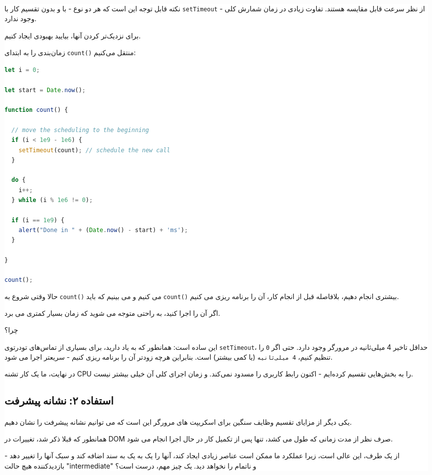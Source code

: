 نکته قابل توجه این است که هر دو نوع - با و بدون تقسیم کار با  `setTimeout`  - از نظر سرعت قابل مقایسه هستند. تفاوت زیادی در زمان شمارش کلی وجود ندارد.

برای نزدیک‌تر کردن آنها، بیایید بهبودی ایجاد کنیم.

زمان‌بندی را به ابتدای `count()` منتقل می‌کنیم:

```js run
let i = 0;

let start = Date.now();

function count() {

  // move the scheduling to the beginning
  if (i < 1e9 - 1e6) {
    setTimeout(count); // schedule the new call
  }

  do {
    i++;
  } while (i % 1e6 != 0);

  if (i == 1e9) {
    alert("Done in " + (Date.now() - start) + 'ms');
  }

}

count();
```

حالا وقتی شروع به `count()` می کنیم و می بینیم که باید `count()` بیشتری انجام دهیم، بلافاصله قبل از انجام کار، آن را برنامه ریزی می کنیم.

اگر آن را اجرا کنید، به راحتی متوجه می شوید که زمان بسیار کمتری می برد.

چرا؟

این ساده است: همانطور که به یاد دارید، برای بسیاری از تماس‌های تودرتوی `setTimeout`، حداقل تاخیر 4 میلی‌ثانیه در مرورگر وجود دارد. حتی اگر `0` را تنظیم کنیم، `4 میلی‌ثانیه` (یا کمی بیشتر) است. بنابراین هرچه زودتر آن را برنامه ریزی کنیم - سریعتر اجرا می شود.

در نهایت، ما یک کار تشنه CPU را به بخش‌هایی تقسیم کرده‌ایم - اکنون رابط کاربری را مسدود نمی‌کند. و زمان اجرای کلی آن خیلی بیشتر نیست.

## استفاده ۲: نشانه پیشرفت

یکی دیگر از مزایای تقسیم وظایف سنگین برای اسکریپت های مرورگر این است که می توانیم نشانه پیشرفت را نشان دهیم.

همانطور که قبلا ذکر شد، تغییرات در DOM صرف نظر از مدت زمانی که طول می کشد، تنها پس از تکمیل کار در حال اجرا انجام می شود.

از یک طرف، این عالی است، زیرا عملکرد ما ممکن است عناصر زیادی ایجاد کند، آنها را یک به یک به سند اضافه کند و سبک آنها را تغییر دهد - بازدیدکننده هیچ حالت  "intermediate" و ناتمام را نخواهد دید. یک چیز مهم، درست است؟
